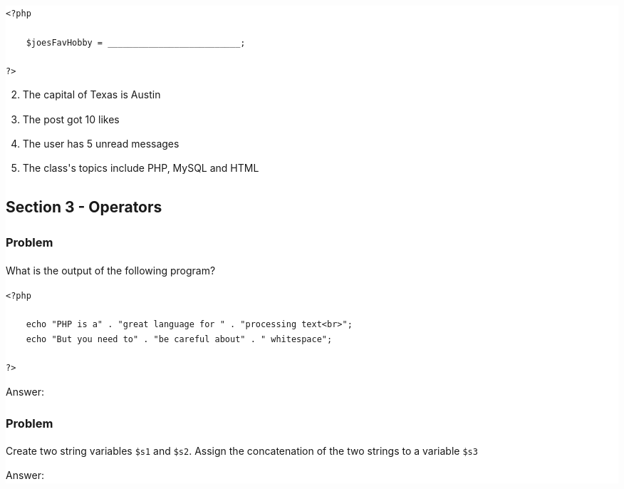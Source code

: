    <?php

        $joesFavHobby = __________________________;

    ?>

2. The capital of Texas is Austin

    <?php

        $capitals['Massachusetts'] = "Boston";
        __________________________ = "Austin";

    ?>

3. The post got 10 likes

    <?php

        _____________ = ________________;

    ?>

4. The user has 5 unread messages

    <?php

        _____________ = ________________;

    ?>

5. The class's topics include PHP, MySQL and HTML

    <?php

        _____________ = __________________________________________;

    ?>


Section 3 - Operators
---------------------

### Problem

What is the output of the following program?

    <?php

        echo "PHP is a" . "great language for " . "processing text<br>";
        echo "But you need to" . "be careful about" . " whitespace";

    ?>

Answer:


### Problem

Create two string variables `$s1` and `$s2`. Assign the concatenation of the two
strings to a variable `$s3`

Answer:

